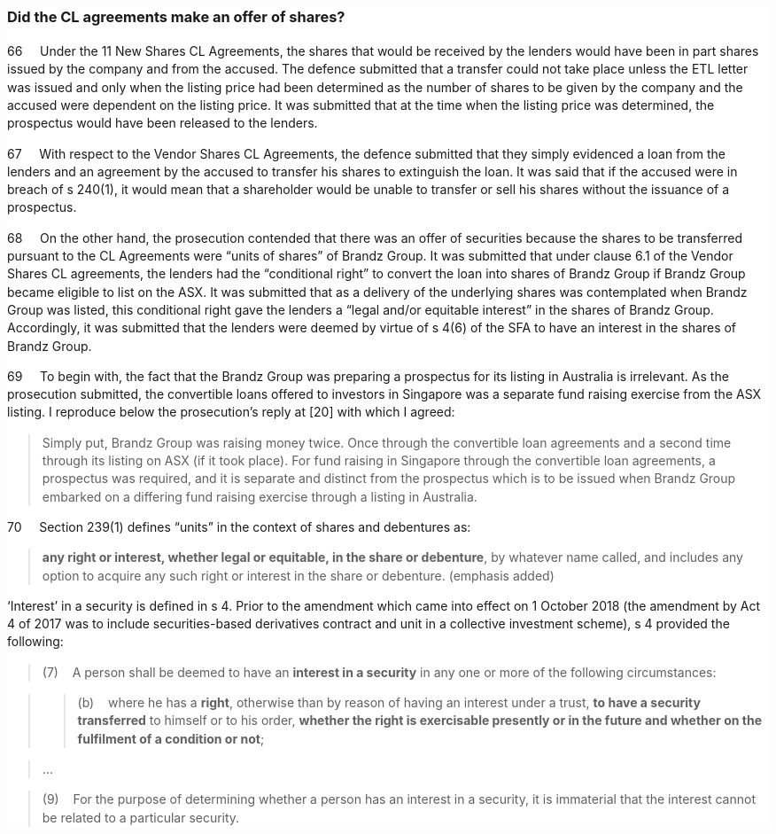 ### Did the CL agreements make an offer of shares?

66     Under the 11 New Shares CL Agreements, the shares that would be received by the lenders would have been in part shares issued by the company and from the accused. The defence submitted that a transfer could not take place unless the ETL letter was issued and only when the listing price had been determined as the number of shares to be given by the company and the accused were dependent on the listing price. It was submitted that at the time when the listing price was determined, the prospectus would have been released to the lenders.

67     With respect to the Vendor Shares CL Agreements, the defence submitted that they simply evidenced a loan from the lenders and an agreement by the accused to transfer his shares to extinguish the loan. It was said that if the accused were in breach of s 240(1), it would mean that a shareholder would be unable to transfer or sell his shares without the issuance of a prospectus.

68     On the other hand, the prosecution contended that there was an offer of securities because the shares to be transferred pursuant to the CL Agreements were “units of shares” of Brandz Group. It was submitted that under clause 6.1 of the Vendor Shares CL agreements, the lenders had the “conditional right” to convert the loan into shares of Brandz Group if Brandz Group became eligible to list on the ASX. It was submitted that as a delivery of the underlying shares was contemplated when Brandz Group was listed, this conditional right gave the lenders a “legal and/or equitable interest” in the shares of Brandz Group. Accordingly, it was submitted that the lenders were deemed by virtue of s 4(6) of the SFA to have an interest in the shares of Brandz Group.

69     To begin with, the fact that the Brandz Group was preparing a prospectus for its listing in Australia is irrelevant. As the prosecution submitted, the convertible loans offered to investors in Singapore was a separate fund raising exercise from the ASX listing. I reproduce below the prosecution’s reply at \[20\] with which I agreed:

> Simply put, Brandz Group was raising money twice. Once through the convertible loan agreements and a second time through its listing on ASX (if it took place). For fund raising in Singapore through the convertible loan agreements, a prospectus was required, and it is separate and distinct from the prospectus which is to be issued when Brandz Group embarked on a differing fund raising exercise through a listing in Australia.

70     Section 239(1) defines “units” in the context of shares and debentures as:

> **any right or interest, whether legal or equitable, in the share or debenture**, by whatever name called, and includes any option to acquire any such right or interest in the share or debenture. (emphasis added)

‘Interest’ in a security is defined in s 4. Prior to the amendment which came into effect on 1 October 2018 (the amendment by Act 4 of 2017 was to include securities-based derivatives contract and unit in a collective investment scheme), s 4 provided the following:

> (7)    A person shall be deemed to have an **interest in a security** in any one or more of the following circumstances:

>> (b)    where he has a **right**, otherwise than by reason of having an interest under a trust, **to have a security transferred** to himself or to his order, **whether the right is exercisable presently or in the future and whether on the fulfilment of a condition or not**;

> …

> (9)    For the purpose of determining whether a person has an interest in a security, it is immaterial that the interest cannot be related to a particular security.


[^1]: NE 15 November 2018, pg 32 (lines 19-32), pg 33, lines 1-8 & pg 37, lines 2-6.